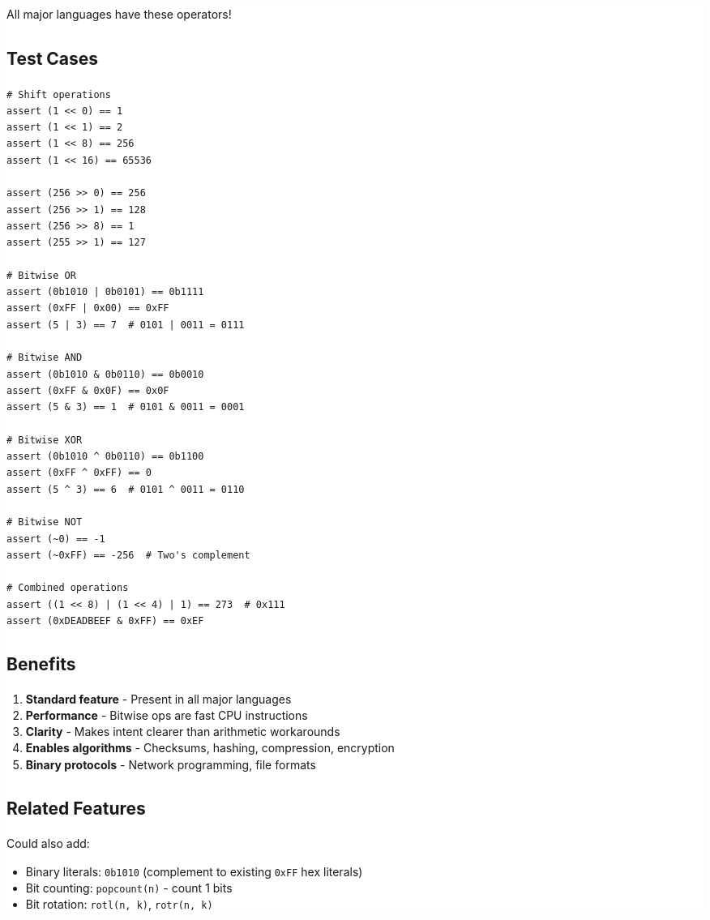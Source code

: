 All major languages have these operators!

## Test Cases

```quest
# Shift operations
assert (1 << 0) == 1
assert (1 << 1) == 2
assert (1 << 8) == 256
assert (1 << 16) == 65536

assert (256 >> 0) == 256
assert (256 >> 1) == 128
assert (256 >> 8) == 1
assert (255 >> 1) == 127

# Bitwise OR
assert (0b1010 | 0b0101) == 0b1111
assert (0xFF | 0x00) == 0xFF
assert (5 | 3) == 7  # 0101 | 0011 = 0111

# Bitwise AND
assert (0b1010 & 0b0110) == 0b0010
assert (0xFF & 0x0F) == 0x0F
assert (5 & 3) == 1  # 0101 & 0011 = 0001

# Bitwise XOR
assert (0b1010 ^ 0b0110) == 0b1100
assert (0xFF ^ 0xFF) == 0
assert (5 ^ 3) == 6  # 0101 ^ 0011 = 0110

# Bitwise NOT
assert (~0) == -1
assert (~0xFF) == -256  # Two's complement

# Combined operations
assert ((1 << 8) | (1 << 4) | 1) == 273  # 0x111
assert (0xDEADBEEF & 0xFF) == 0xEF
```

## Benefits

1. **Standard feature** - Present in all major languages
2. **Performance** - Bitwise ops are fast CPU instructions
3. **Clarity** - Makes intent clearer than arithmetic workarounds
4. **Enables algorithms** - Checksums, hashing, compression, encryption
5. **Binary protocols** - Network programming, file formats

## Related Features

Could also add:
- Binary literals: `0b1010` (complement to existing `0xFF` hex literals)
- Bit counting: `popcount(n)` - count 1 bits
- Bit rotation: `rotl(n, k)`, `rotr(n, k)`
